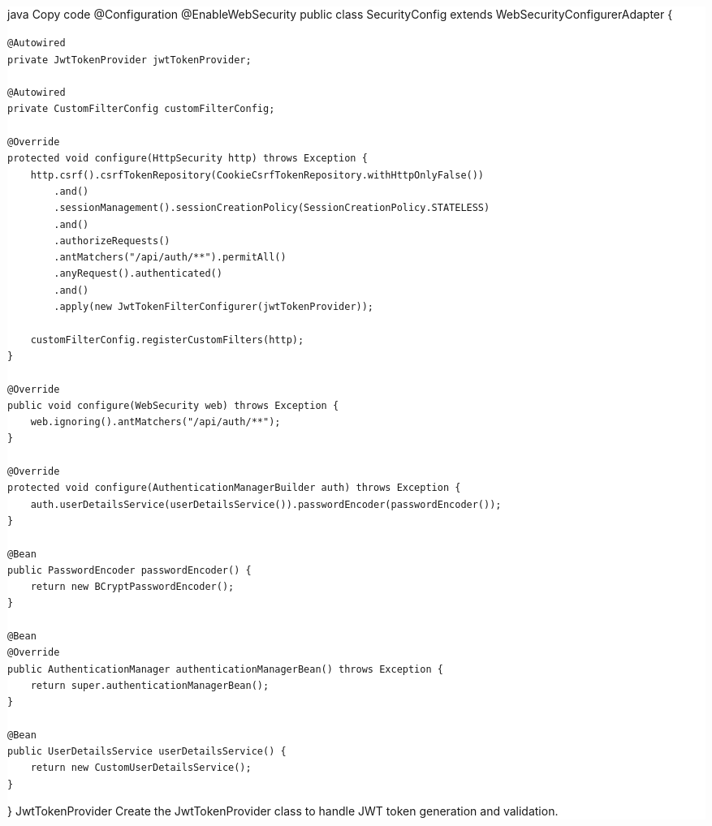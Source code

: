 java
Copy code
@Configuration
@EnableWebSecurity
public class SecurityConfig extends WebSecurityConfigurerAdapter {

    @Autowired
    private JwtTokenProvider jwtTokenProvider;

    @Autowired
    private CustomFilterConfig customFilterConfig;

    @Override
    protected void configure(HttpSecurity http) throws Exception {
        http.csrf().csrfTokenRepository(CookieCsrfTokenRepository.withHttpOnlyFalse())
            .and()
            .sessionManagement().sessionCreationPolicy(SessionCreationPolicy.STATELESS)
            .and()
            .authorizeRequests()
            .antMatchers("/api/auth/**").permitAll()
            .anyRequest().authenticated()
            .and()
            .apply(new JwtTokenFilterConfigurer(jwtTokenProvider));

        customFilterConfig.registerCustomFilters(http);
    }

    @Override
    public void configure(WebSecurity web) throws Exception {
        web.ignoring().antMatchers("/api/auth/**");
    }
    
    @Override
    protected void configure(AuthenticationManagerBuilder auth) throws Exception {
        auth.userDetailsService(userDetailsService()).passwordEncoder(passwordEncoder());
    }

    @Bean
    public PasswordEncoder passwordEncoder() {
        return new BCryptPasswordEncoder();
    }

    @Bean
    @Override
    public AuthenticationManager authenticationManagerBean() throws Exception {
        return super.authenticationManagerBean();
    }

    @Bean
    public UserDetailsService userDetailsService() {
        return new CustomUserDetailsService();
    }
}
JwtTokenProvider
Create the JwtTokenProvider class to handle JWT token generation and validation.
